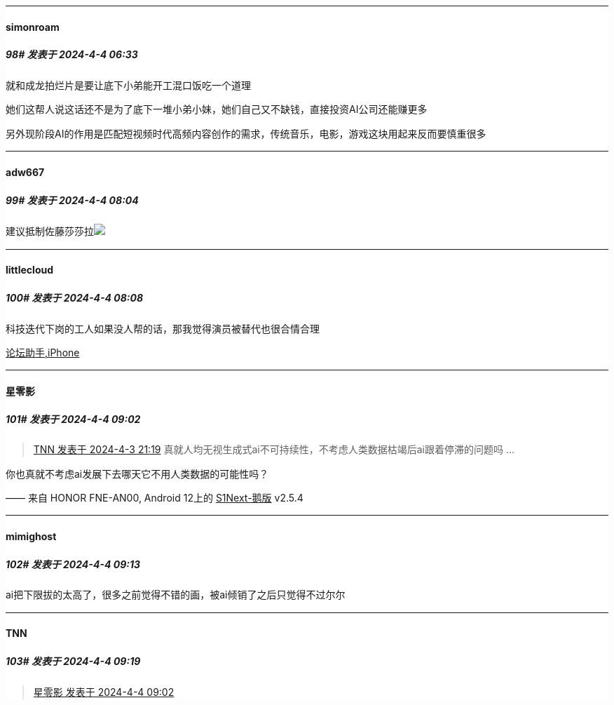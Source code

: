 
*****

####  simonroam  
##### 98#       发表于 2024-4-4 06:33

就和成龙拍烂片是要让底下小弟能开工混口饭吃一个道理

她们这帮人说这话还不是为了底下一堆小弟小妹，她们自己又不缺钱，直接投资AI公司还能赚更多

另外现阶段AI的作用是匹配短视频时代高频内容创作的需求，传统音乐，电影，游戏这块用起来反而要慎重很多


*****

####  adw667  
##### 99#       发表于 2024-4-4 08:04

建议抵制佐藤莎莎拉<img src="https://static.saraba1st.com/image/smiley/face2017/067.png" referrerpolicy="no-referrer">

*****

####  littlecloud  
##### 100#       发表于 2024-4-4 08:08

科技迭代下岗的工人如果没人帮的话，那我觉得演员被替代也很合情合理

[论坛助手,iPhone](https://bbs.saraba1st.com/2b/forum.php?mod=viewthread&amp;tid=2029836)


*****

####  星零影  
##### 101#       发表于 2024-4-4 09:02

<blockquote><a href="httphttps://bbs.saraba1st.com/2b/forum.php?mod=redirect&amp;goto=findpost&amp;pid=64475982&amp;ptid=2178385" target="_blank">TNN 发表于 2024-4-3 21:19</a>
真就人均无视生成式ai不可持续性，不考虑人类数据枯竭后ai跟着停滞的问题吗 ...</blockquote>
你也真就不考虑ai发展下去哪天它不用人类数据的可能性吗？

—— 来自 HONOR FNE-AN00, Android 12上的 [S1Next-鹅版](https://github.com/ykrank/S1-Next/releases) v2.5.4


*****

####  mimighost  
##### 102#       发表于 2024-4-4 09:13

ai把下限拔的太高了，很多之前觉得不错的画，被ai倾销了之后只觉得不过尔尔

*****

####  TNN  
##### 103#       发表于 2024-4-4 09:19

<blockquote><a href="httphttps://bbs.saraba1st.com/2b/forum.php?mod=redirect&amp;goto=findpost&amp;pid=64478896&amp;ptid=2178385" target="_blank">星零影 发表于 2024-4-4 09:02</a>
